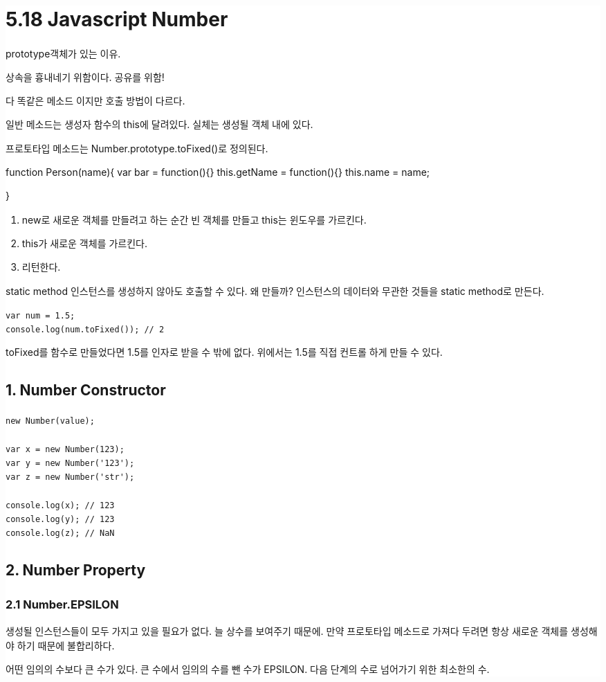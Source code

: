 # 5.18 Javascript Number

prototype객체가 있는 이유.

상속을 흉내네기 위함이다.
공유를 위함!

다 똑같은 메소드 이지만 호출 방법이 다르다.

일반 메소드는 생성자 함수의 this에 달려있다. 실체는 생성될 객체 내에 있다. 

프로토타입 메소드는 Number.prototype.toFixed()로 정의된다. 

function Person(name){
	var bar = function(){}
    this.getName = function(){}
    this.name = name;

}

1. new로 새로운 객체를 만들려고 하는 순간 빈 객체를 만들고 this는 윈도우를 가르킨다.

2. this가 새로운 객체를 가르킨다.
3. 리턴한다. 


static method
인스턴스를 생성하지 않아도 호출할 수 있다. 
왜 만들까?
인스턴스의 데이터와 무관한 것들을 static method로 만든다.

    var num = 1.5;
    console.log(num.toFixed()); // 2

toFixed를 함수로 만들었다면 1.5를 인자로 받을 수 밖에 없다. 위에서는 1.5를 직접 컨트롤 하게 만들 수 있다. 


## 1. Number Constructor

	new Number(value);
    
    var x = new Number(123);
    var y = new Number('123');
    var z = new Number('str');

    console.log(x); // 123
    console.log(y); // 123
    console.log(z); // NaN


## 2. Number Property

### 2.1 Number.EPSILON

생성될 인스턴스들이 모두 가지고 있을 필요가 없다. 늘 상수를 보여주기 때문에. 만약 프로토타입 메소드로 가져다 두려면 항상 새로운 객체를 생성해야 하기 때문에 불합리하다. 

어떤 임의의 수보다 큰 수가 있다. 큰 수에서 임의의 수를 뺀  수가 EPSILON. 다음 단계의 수로 넘어가기 위한 최소한의 수. 
